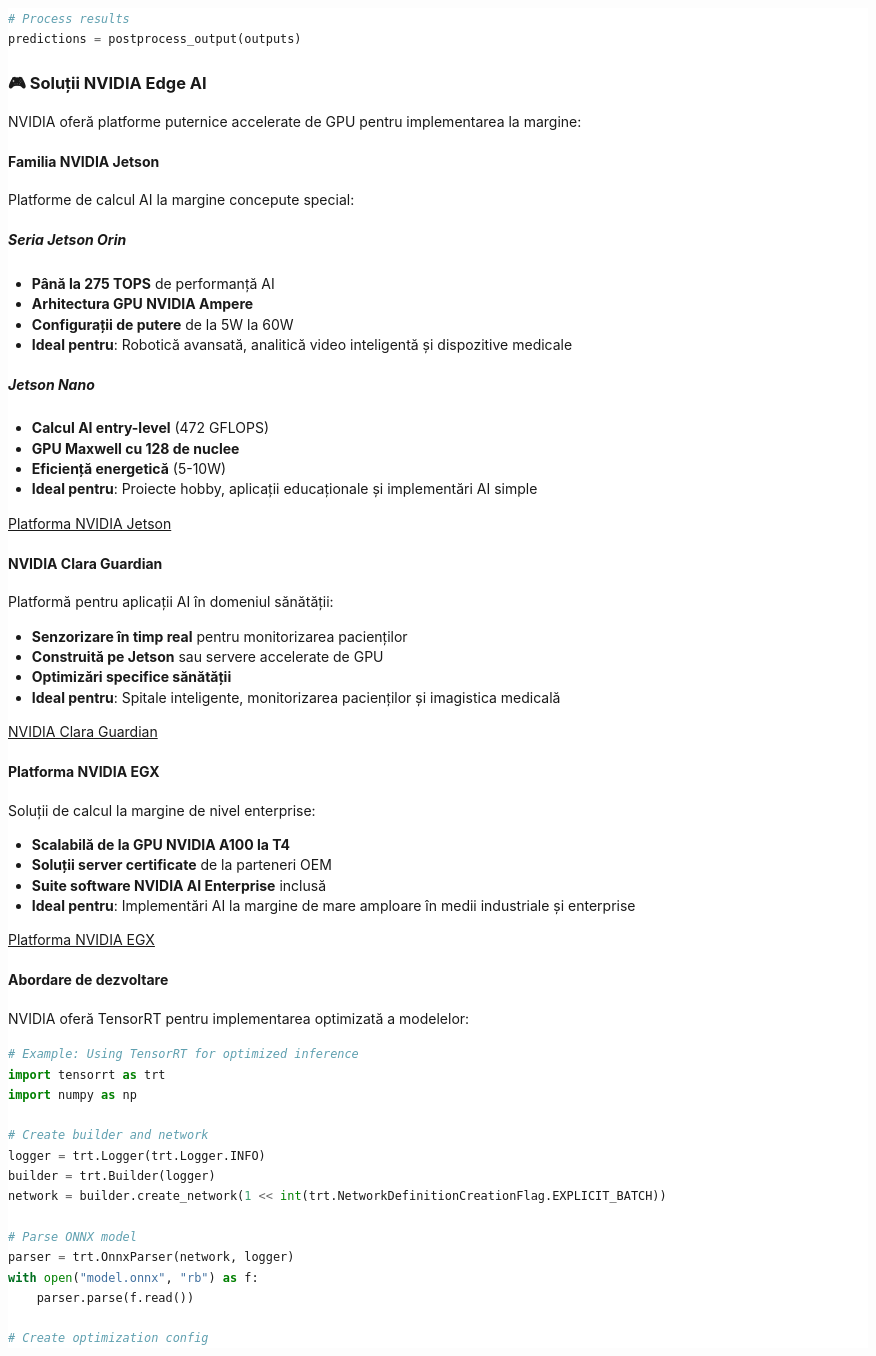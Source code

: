 ```python
# Process results
predictions = postprocess_output(outputs)
```

### 🎮 Soluții NVIDIA Edge AI

NVIDIA oferă platforme puternice accelerate de GPU pentru implementarea la margine:

#### Familia NVIDIA Jetson

Platforme de calcul AI la margine concepute special:

##### Seria Jetson Orin
- **Până la 275 TOPS** de performanță AI
- **Arhitectura GPU NVIDIA Ampere**
- **Configurații de putere** de la 5W la 60W
- **Ideal pentru**: Robotică avansată, analitică video inteligentă și dispozitive medicale

##### Jetson Nano
- **Calcul AI entry-level** (472 GFLOPS)
- **GPU Maxwell cu 128 de nuclee**
- **Eficiență energetică** (5-10W)
- **Ideal pentru**: Proiecte hobby, aplicații educaționale și implementări AI simple

[Platforma NVIDIA Jetson](https://www.nvidia.com/en-us/autonomous-machines/embedded-systems/)

#### NVIDIA Clara Guardian

Platformă pentru aplicații AI în domeniul sănătății:

- **Senzorizare în timp real** pentru monitorizarea pacienților
- **Construită pe Jetson** sau servere accelerate de GPU
- **Optimizări specifice sănătății**
- **Ideal pentru**: Spitale inteligente, monitorizarea pacienților și imagistica medicală

[NVIDIA Clara Guardian](https://developer.nvidia.com/clara)

#### Platforma NVIDIA EGX

Soluții de calcul la margine de nivel enterprise:

- **Scalabilă de la GPU NVIDIA A100 la T4**
- **Soluții server certificate** de la parteneri OEM
- **Suite software NVIDIA AI Enterprise** inclusă
- **Ideal pentru**: Implementări AI la margine de mare amploare în medii industriale și enterprise

[Platforma NVIDIA EGX](https://www.nvidia.com/en-us/data-center/products/egx-edge-computing/)

#### Abordare de dezvoltare

NVIDIA oferă TensorRT pentru implementarea optimizată a modelelor:

```python
# Example: Using TensorRT for optimized inference
import tensorrt as trt
import numpy as np

# Create builder and network
logger = trt.Logger(trt.Logger.INFO)
builder = trt.Builder(logger)
network = builder.create_network(1 << int(trt.NetworkDefinitionCreationFlag.EXPLICIT_BATCH))

# Parse ONNX model
parser = trt.OnnxParser(network, logger)
with open("model.onnx", "rb") as f:
    parser.parse(f.read())

# Create optimization config
```